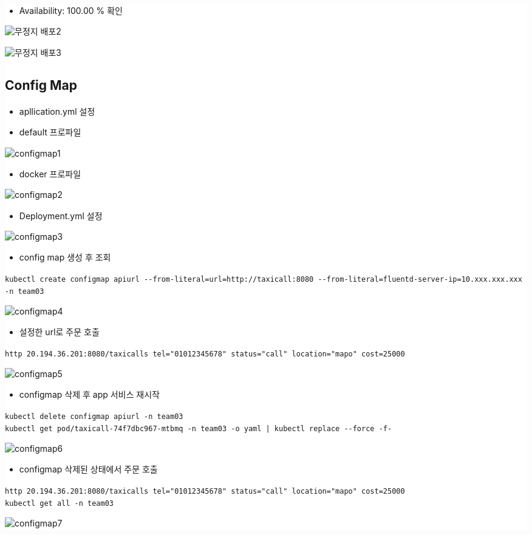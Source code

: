 
- Availability: 100.00 % 확인


![무정지 배포2](https://user-images.githubusercontent.com/78134019/109810318-bd597200-7c6c-11eb-88e4-197386b1e338.png)


![무정지 배포3](https://user-images.githubusercontent.com/78134019/109810688-2fca5200-7c6d-11eb-9c67-d252d703064a.png)



## Config Map

- apllication.yml 설정

* default 프로파일

![configmap1](https://user-images.githubusercontent.com/31096538/109798636-5df46580-7c5e-11eb-982d-16482f98b13f.JPG)

* docker 프로파일

![configmap2](https://user-images.githubusercontent.com/31096538/109798699-6e0c4500-7c5e-11eb-9d0d-47b90d637ae9.JPG)

- Deployment.yml 설정

![configmap3](https://user-images.githubusercontent.com/31096538/109798713-72d0f900-7c5e-11eb-8458-8fb9d6225c49.JPG)

- config map 생성 후 조회
```
kubectl create configmap apiurl --from-literal=url=http://taxicall:8080 --from-literal=fluentd-server-ip=10.xxx.xxx.xxx -n team03
```
![configmap4](https://user-images.githubusercontent.com/31096538/109798727-76fd1680-7c5e-11eb-9818-327870ea2e4d.JPG)

- 설정한 url로 주문 호출
```
http 20.194.36.201:8080/taxicalls tel="01012345678" status="call" location="mapo" cost=25000
```

![configmap5](https://user-images.githubusercontent.com/31096538/109798744-7c5a6100-7c5e-11eb-8aaa-03fa8277cee6.JPG)

- configmap 삭제 후 app 서비스 재시작
```
kubectl delete configmap apiurl -n team03
kubectl get pod/taxicall-74f7dbc967-mtbmq -n team03 -o yaml | kubectl replace --force -f-
```
![configmap6](https://user-images.githubusercontent.com/31096538/109798766-811f1500-7c5e-11eb-8008-1b9073cb6722.JPG)

- configmap 삭제된 상태에서 주문 호출   
```
http 20.194.36.201:8080/taxicalls tel="01012345678" status="call" location="mapo" cost=25000
kubectl get all -n team03
```
![configmap7](https://user-images.githubusercontent.com/31096538/109798785-85e3c900-7c5e-11eb-8769-ab416b1e17b2.JPG)

